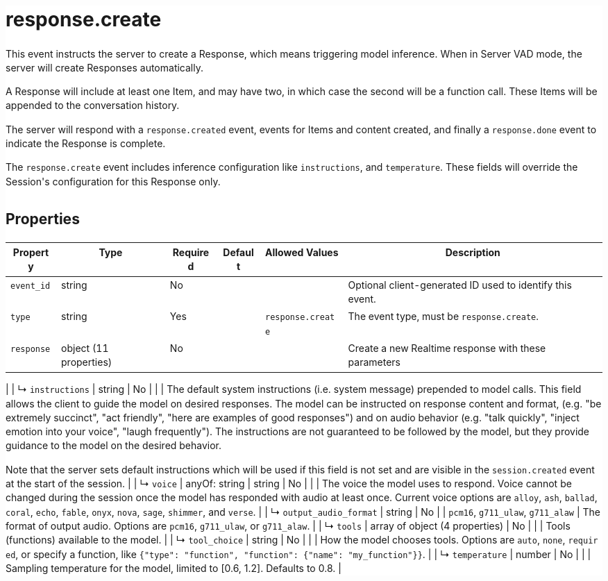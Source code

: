 # response.create

This event instructs the server to create a Response, which means triggering 
model inference. When in Server VAD mode, the server will create Responses 
automatically.

A Response will include at least one Item, and may have two, in which case 
the second will be a function call. These Items will be appended to the 
conversation history.

The server will respond with a `response.created` event, events for Items 
and content created, and finally a `response.done` event to indicate the 
Response is complete.

The `response.create` event includes inference configuration like 
`instructions`, and `temperature`. These fields will override the Session's 
configuration for this Response only.


## Properties

| Property | Type | Required | Default | Allowed Values | Description |
| -------- | ---- | -------- | ------- | -------------- | ----------- |
| `event_id` | string | No |  |  | Optional client-generated ID used to identify this event. |
| `type` | string | Yes |  | `response.create` | The event type, must be `response.create`. |
| `response` | object (11 properties) | No |  |  | Create a new Realtime response with these parameters |
 |
|   ↳ `instructions` | string | No |  |  | The default system instructions (i.e. system message) prepended to model 
calls. This field allows the client to guide the model on desired 
responses. The model can be instructed on response content and format, 
(e.g. "be extremely succinct", "act friendly", "here are examples of good 
responses") and on audio behavior (e.g. "talk quickly", "inject emotion 
into your voice", "laugh frequently"). The instructions are not guaranteed 
to be followed by the model, but they provide guidance to the model on the 
desired behavior.

Note that the server sets default instructions which will be used if this 
field is not set and are visible in the `session.created` event at the 
start of the session.
 |
|   ↳ `voice` | anyOf: string | string | No |  |  | The voice the model uses to respond. Voice cannot be changed during the 
session once the model has responded with audio at least once. Current 
voice options are `alloy`, `ash`, `ballad`, `coral`, `echo`, `fable`,
`onyx`, `nova`, `sage`, `shimmer`, and `verse`.
 |
|   ↳ `output_audio_format` | string | No |  | `pcm16`, `g711_ulaw`, `g711_alaw` | The format of output audio. Options are `pcm16`, `g711_ulaw`, or `g711_alaw`.
 |
|   ↳ `tools` | array of object (4 properties) | No |  |  | Tools (functions) available to the model. |
|   ↳ `tool_choice` | string | No |  |  | How the model chooses tools. Options are `auto`, `none`, `required`, or 
specify a function, like `{"type": "function", "function": {"name": "my_function"}}`.
 |
|   ↳ `temperature` | number | No |  |  | Sampling temperature for the model, limited to [0.6, 1.2]. Defaults to 0.8.
 |